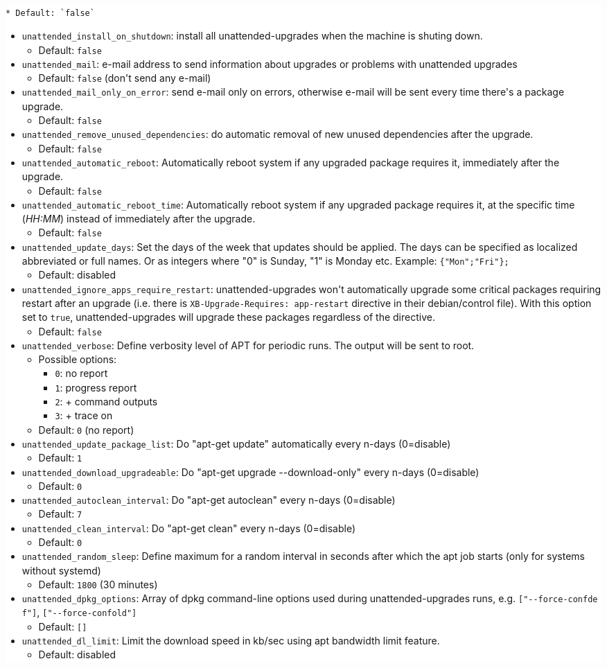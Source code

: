    * Default: `false`
* `unattended_install_on_shutdown`: install all unattended-upgrades when the machine is shuting down.
    * Default: `false`
* `unattended_mail`: e-mail address to send information about upgrades or problems with unattended upgrades
    * Default: `false` (don't send any e-mail)
* `unattended_mail_only_on_error`: send e-mail only on errors, otherwise e-mail will be sent every time there's a package upgrade.
    * Default: `false`
* `unattended_remove_unused_dependencies`: do automatic removal of new unused dependencies after the upgrade.
    * Default: `false`
* `unattended_automatic_reboot`: Automatically reboot system if any upgraded package requires it, immediately after the upgrade.
    * Default: `false`
* `unattended_automatic_reboot_time`: Automatically reboot system if any upgraded package requires it, at the specific time (_HH:MM_) instead of immediately after the upgrade.
    * Default: `false`
* `unattended_update_days`: Set the days of the week that updates should be applied. The days can be specified as localized abbreviated or full names. Or as integers where "0" is Sunday, "1" is Monday etc. Example: `{"Mon";"Fri"};`
    * Default: disabled
* `unattended_ignore_apps_require_restart`: unattended-upgrades won't automatically upgrade some critical packages requiring restart after an upgrade (i.e. there is `XB-Upgrade-Requires: app-restart` directive in their debian/control file). With this option set to `true`, unattended-upgrades will upgrade these packages regardless of the directive.
    * Default: `false`
* `unattended_verbose`: Define verbosity level of APT for periodic runs. The output will be sent to root.
    * Possible options:
      * `0`: no report
      * `1`: progress report
      * `2`: + command outputs
      * `3`: + trace on
    * Default: `0` (no report)
* `unattended_update_package_list`: Do "apt-get update" automatically every n-days (0=disable)
    * Default: `1`
* `unattended_download_upgradeable`: Do "apt-get upgrade --download-only" every n-days (0=disable)
    * Default: `0`
* `unattended_autoclean_interval`: Do "apt-get autoclean" every n-days (0=disable)
    * Default: `7`
* `unattended_clean_interval`: Do "apt-get clean" every n-days (0=disable)
    * Default: `0`
* `unattended_random_sleep`: Define maximum for a random interval in seconds after which the apt job starts (only for systems without systemd)
    * Default: `1800` (30 minutes)
* `unattended_dpkg_options`: Array of dpkg command-line options used during unattended-upgrades runs, e.g. `["--force-confdef"]`, `["--force-confold"]`
    * Default: `[]`
* `unattended_dl_limit`: Limit the download speed in kb/sec using apt bandwidth limit feature.
    * Default: disabled
